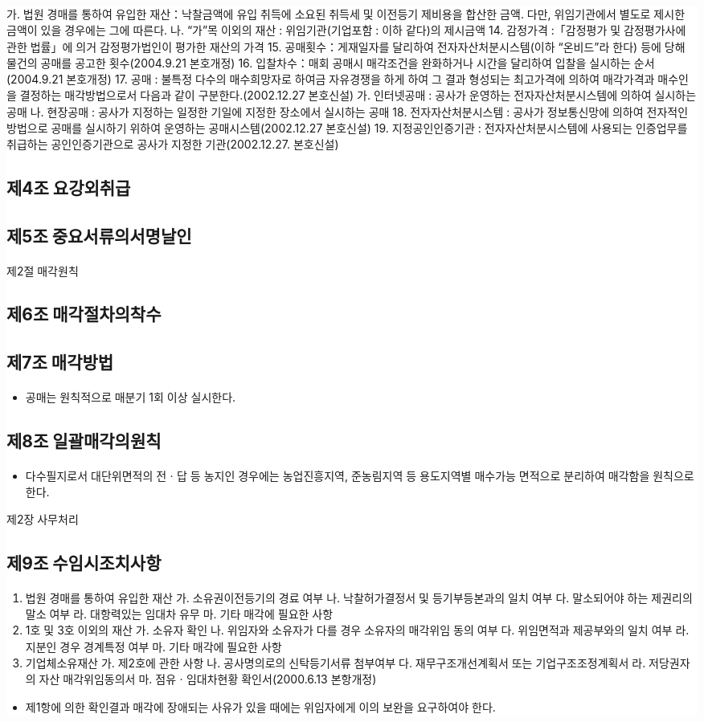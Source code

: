 가. 법원 경매를 통하여 유입한 재산：낙찰금액에 유입 취득에 소요된 취득세 및 이전등기 제비용을 합산한 금액. 다만, 위임기관에서 별도로 제시한 금액이 있을 경우에는 그에 따른다.
나. “가”목 이외의 재산 : 위임기관(기업포함 : 이하 같다)의 제시금액
14. 감정가격 :「감정평가 및 감정평가사에 관한 법률」에 의거 감정평가법인이 평가한 재산의 가격
15. 공매횟수：게재일자를 달리하여 전자자산처분시스템(이하 “온비드”라 한다) 등에 당해 물건의 공매를 공고한 횟수(2004.9.21 본호개정)
16. 입찰차수：매회 공매시 매각조건을 완화하거나 시간을 달리하여 입찰을 실시하는 순서(2004.9.21 본호개정)
17. 공매 : 불특정 다수의 매수희망자로 하여금 자유경쟁을 하게 하여 그 결과 형성되는 최고가격에 의하여 매각가격과 매수인을 결정하는 매각방법으로서 다음과 같이 구분한다.(2002.12.27 본호신설)
가. 인터넷공매 : 공사가 운영하는 전자자산처분시스템에 의하여 실시하는 공매
나. 현장공매 : 공사가 지정하는 일정한 기일에 지정한 장소에서 실시하는 공매
18. 전자자산처분시스템 : 공사가 정보통신망에 의하여 전자적인 방법으로 공매를 실시하기 위하여 운영하는 공매시스템(2002.12.27 본호신설)
19. 지정공인인증기관 : 전자자산처분시스템에 사용되는 인증업무를 취급하는 공인인증기관으로 공사가 지정한 기관(2002.12.27. 본호신설)

## 제4조 요강외취급

## 제5조 중요서류의서명날인

제2절  매각원칙

## 제6조 매각절차의착수

## 제7조 매각방법
- 공매는 원칙적으로 매분기 1회 이상 실시한다.

## 제8조 일괄매각의원칙
- 다수필지로서 대단위면적의 전ㆍ답 등 농지인 경우에는 농업진흥지역, 준농림지역 등 용도지역별 매수가능 면적으로 분리하여 매각함을 원칙으로 한다.

제2장  사무처리

## 제9조 수임시조치사항
1. 법원 경매를 통하여 유입한 재산
가. 소유권이전등기의 경료 여부
나. 낙찰허가결정서 및 등기부등본과의 일치 여부
다. 말소되어야 하는 제권리의 말소 여부
라. 대항력있는 임대차 유무
마. 기타 매각에 필요한 사항
2. 1호 및 3호 이외의 재산
가. 소유자 확인
나. 위임자와 소유자가 다를 경우 소유자의 매각위임 동의 여부
다. 위임면적과 제공부와의 일치 여부
라. 지분인 경우 경계특정 여부
마. 기타 매각에 필요한 사항
3. 기업체소유재산
가. 제2호에 관한 사항
나. 공사명의로의 신탁등기서류 첨부여부
다. 재무구조개선계획서 또는 기업구조조정계획서
라. 저당권자의 자산 매각위임동의서
마. 점유ㆍ임대차현황 확인서(2000.6.13 본항개정)
- 제1항에 의한 확인결과 매각에 장애되는 사유가 있을 때에는 위임자에게 이의 보완을 요구하여야 한다.
